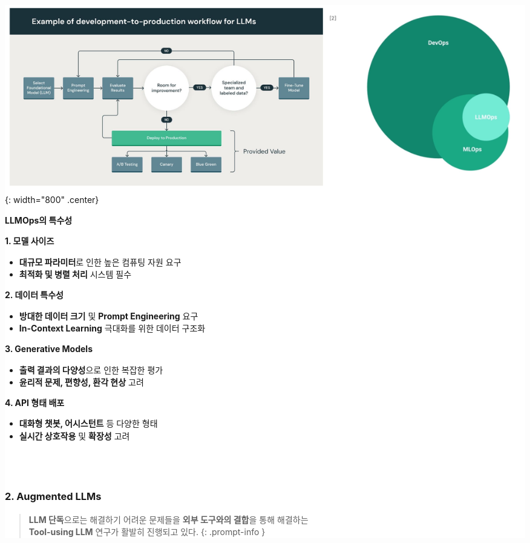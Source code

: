 ![LLMOps](/assets/img/LLMOps.png){: width="800" .center}

**LLMOps의 특수성**

**1. 모델 사이즈**
- **대규모 파라미터**로 인한 높은 컴퓨팅 자원 요구
- **최적화 및 병렬 처리** 시스템 필수

**2. 데이터 특수성**
- **방대한 데이터 크기** 및 **Prompt Engineering** 요구
- **In-Context Learning** 극대화를 위한 데이터 구조화

**3. Generative Models**
- **출력 결과의 다양성**으로 인한 복잡한 평가
- **윤리적 문제, 편향성, 환각 현상** 고려

**4. API 형태 배포**
- **대화형 챗봇, 어시스턴트** 등 다양한 형태
- **실시간 상호작용** 및 **확장성** 고려

<br>
<br>

### 2. Augmented LLMs

> **LLM 단독**으로는 해결하기 어려운 문제들을 **외부 도구와의 결합**을 통해 해결하는  
> **Tool-using LLM** 연구가 활발히 진행되고 있다.
{: .prompt-info }
